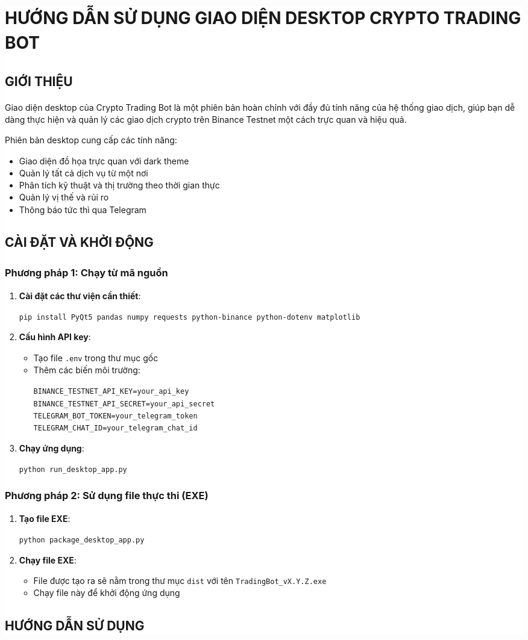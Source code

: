 # HƯỚNG DẪN SỬ DỤNG GIAO DIỆN DESKTOP CRYPTO TRADING BOT

## GIỚI THIỆU

Giao diện desktop của Crypto Trading Bot là một phiên bản hoàn chỉnh với đầy đủ tính năng của hệ thống giao dịch, giúp bạn dễ dàng thực hiện và quản lý các giao dịch crypto trên Binance Testnet một cách trực quan và hiệu quả.

Phiên bản desktop cung cấp các tính năng:
- Giao diện đồ họa trực quan với dark theme
- Quản lý tất cả dịch vụ từ một nơi
- Phân tích kỹ thuật và thị trường theo thời gian thực
- Quản lý vị thế và rủi ro
- Thông báo tức thì qua Telegram

## CÀI ĐẶT VÀ KHỞI ĐỘNG

### Phương pháp 1: Chạy từ mã nguồn

1. **Cài đặt các thư viện cần thiết**:
   ```bash
   pip install PyQt5 pandas numpy requests python-binance python-dotenv matplotlib
   ```

2. **Cấu hình API key**:
   - Tạo file `.env` trong thư mục gốc
   - Thêm các biến môi trường:
     ```
     BINANCE_TESTNET_API_KEY=your_api_key
     BINANCE_TESTNET_API_SECRET=your_api_secret
     TELEGRAM_BOT_TOKEN=your_telegram_token
     TELEGRAM_CHAT_ID=your_telegram_chat_id
     ```

3. **Chạy ứng dụng**:
   ```bash
   python run_desktop_app.py
   ```

### Phương pháp 2: Sử dụng file thực thi (EXE)

1. **Tạo file EXE**:
   ```bash
   python package_desktop_app.py
   ```

2. **Chạy file EXE**:
   - File được tạo ra sẽ nằm trong thư mục `dist` với tên `TradingBot_vX.Y.Z.exe`
   - Chạy file này để khởi động ứng dụng

## HƯỚNG DẪN SỬ DỤNG
